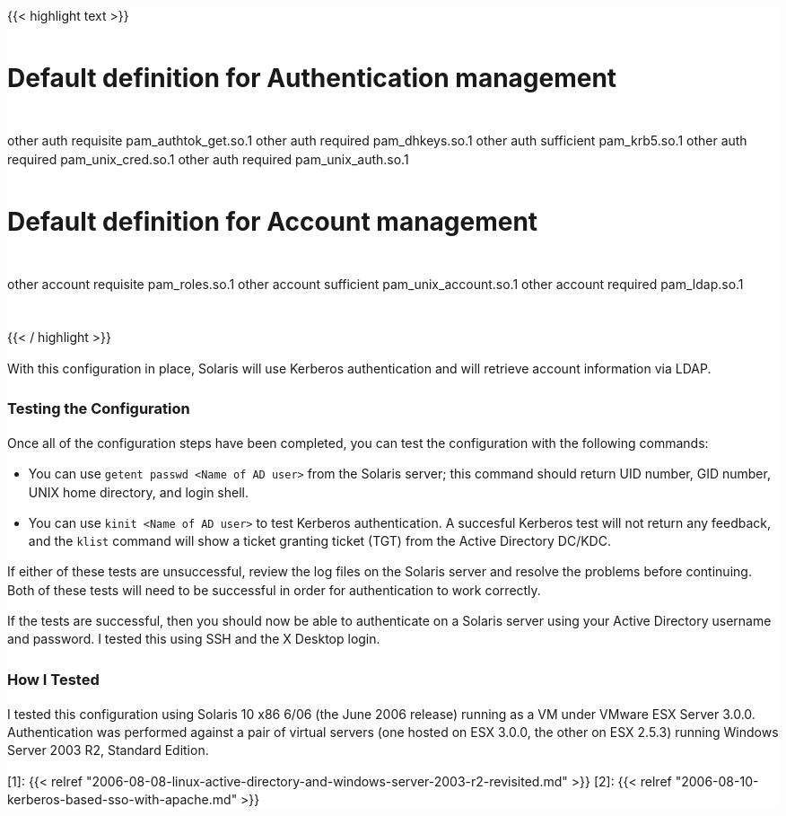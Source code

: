 {{< highlight text >}}
# Default definition for Authentication management
#
other   auth requisite          pam_authtok_get.so.1
other   auth required           pam_dhkeys.so.1
other   auth sufficient         pam_krb5.so.1
other   auth required           pam_unix_cred.so.1
other   auth required           pam_unix_auth.so.1
#
# Default definition for Account management
#
other   account requisite       pam_roles.so.1
other   account sufficient      pam_unix_account.so.1
other   account required        pam_ldap.so.1
#
{{< / highlight >}}

With this configuration in place, Solaris will use Kerberos authentication and will retrieve account information via LDAP.

### Testing the Configuration

Once all of the configuration steps have been completed, you can test the configuration with the following commands:

* You can use `getent passwd <Name of AD user>` from the Solaris server; this command should return UID number, GID number, UNIX home directory, and login shell.

* You can use `kinit <Name of AD user>` to test Kerberos authentication. A succesful Kerberos test will not return any feedback, and the `klist` command will show a ticket granting ticket (TGT) from the Active Directory DC/KDC.

If either of these tests are unsuccessful, review the log files on the Solaris server and resolve the problems before continuing. Both of these tests will need to be successful in order for authentication to work correctly.

If the tests are successful, then you should now be able to authenticate on a Solaris server using your Active Directory username and password. I tested this using SSH and the X Desktop login.

### How I Tested

I tested this configuration using Solaris 10 x86 6/06 (the June 2006 release) running as a VM under VMware ESX Server 3.0.0. Authentication was performed against a pair of virtual servers (one hosted on ESX 3.0.0, the other on ESX 2.5.3) running Windows Server 2003 R2, Standard Edition.

[1]: {{< relref "2006-08-08-linux-active-directory-and-windows-server-2003-r2-revisited.md" >}}
[2]: {{< relref "2006-08-10-kerberos-based-sso-with-apache.md" >}}
